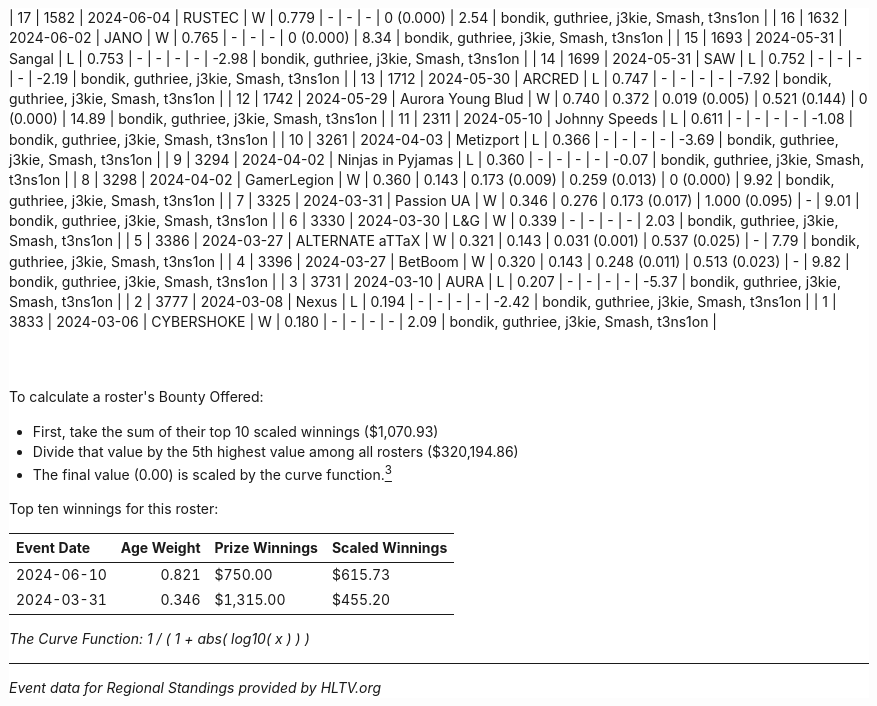 |           17 |     1582 | 2024-06-04 | RUSTEC            | W   | 0.779      | -            | -                | -                | 0 (0.000) |     2.54 | bondik, guthriee, j3kie, Smash, t3ns1on |
|           16 |     1632 | 2024-06-02 | JANO              | W   | 0.765      | -            | -                | -                | 0 (0.000) |     8.34 | bondik, guthriee, j3kie, Smash, t3ns1on |
|           15 |     1693 | 2024-05-31 | Sangal            | L   | 0.753      | -            | -                | -                | -         |    -2.98 | bondik, guthriee, j3kie, Smash, t3ns1on |
|           14 |     1699 | 2024-05-31 | SAW               | L   | 0.752      | -            | -                | -                | -         |    -2.19 | bondik, guthriee, j3kie, Smash, t3ns1on |
|           13 |     1712 | 2024-05-30 | ARCRED            | L   | 0.747      | -            | -                | -                | -         |    -7.92 | bondik, guthriee, j3kie, Smash, t3ns1on |
|           12 |     1742 | 2024-05-29 | Aurora Young Blud | W   | 0.740      | 0.372        | 0.019 (0.005)    | 0.521 (0.144)    | 0 (0.000) |    14.89 | bondik, guthriee, j3kie, Smash, t3ns1on |
|           11 |     2311 | 2024-05-10 | Johnny Speeds     | L   | 0.611      | -            | -                | -                | -         |    -1.08 | bondik, guthriee, j3kie, Smash, t3ns1on |
|           10 |     3261 | 2024-04-03 | Metizport         | L   | 0.366      | -            | -                | -                | -         |    -3.69 | bondik, guthriee, j3kie, Smash, t3ns1on |
|            9 |     3294 | 2024-04-02 | Ninjas in Pyjamas | L   | 0.360      | -            | -                | -                | -         |    -0.07 | bondik, guthriee, j3kie, Smash, t3ns1on |
|            8 |     3298 | 2024-04-02 | GamerLegion       | W   | 0.360      | 0.143        | 0.173 (0.009)    | 0.259 (0.013)    | 0 (0.000) |     9.92 | bondik, guthriee, j3kie, Smash, t3ns1on |
|            7 |     3325 | 2024-03-31 | Passion UA        | W   | 0.346      | 0.276        | 0.173 (0.017)    | 1.000 (0.095)    | -         |     9.01 | bondik, guthriee, j3kie, Smash, t3ns1on |
|            6 |     3330 | 2024-03-30 | L&G               | W   | 0.339      | -            | -                | -                | -         |     2.03 | bondik, guthriee, j3kie, Smash, t3ns1on |
|            5 |     3386 | 2024-03-27 | ALTERNATE aTTaX   | W   | 0.321      | 0.143        | 0.031 (0.001)    | 0.537 (0.025)    | -         |     7.79 | bondik, guthriee, j3kie, Smash, t3ns1on |
|            4 |     3396 | 2024-03-27 | BetBoom           | W   | 0.320      | 0.143        | 0.248 (0.011)    | 0.513 (0.023)    | -         |     9.82 | bondik, guthriee, j3kie, Smash, t3ns1on |
|            3 |     3731 | 2024-03-10 | AURA              | L   | 0.207      | -            | -                | -                | -         |    -5.37 | bondik, guthriee, j3kie, Smash, t3ns1on |
|            2 |     3777 | 2024-03-08 | Nexus             | L   | 0.194      | -            | -                | -                | -         |    -2.42 | bondik, guthriee, j3kie, Smash, t3ns1on |
|            1 |     3833 | 2024-03-06 | CYBERSHOKE        | W   | 0.180      | -            | -                | -                | -         |     2.09 | bondik, guthriee, j3kie, Smash, t3ns1on |

<br />
<span id="table2"></span><br />
To calculate a roster's Bounty Offered:<br />

- First, take the sum of their top 10 scaled winnings ($1,070.93)
- Divide that value by the 5th highest value among all rosters ($320,194.86)
- The final value (0.00) is scaled by the curve function.[<sup>3</sup>](#curveFunction)

Top ten winnings for this roster:<br />

| Event Date | Age Weight | Prize Winnings | Scaled Winnings |
| :- | -: | :- | :- |
| 2024-06-10 |      0.821 | $750.00        | $615.73         |
| 2024-03-31 |      0.346 | $1,315.00      | $455.20         |


<span id="curveFunction"></span>_The Curve Function: 1 / ( 1 + abs( log10( x ) ) )_<br />

---
_Event data for Regional Standings provided by HLTV.org_<br />

